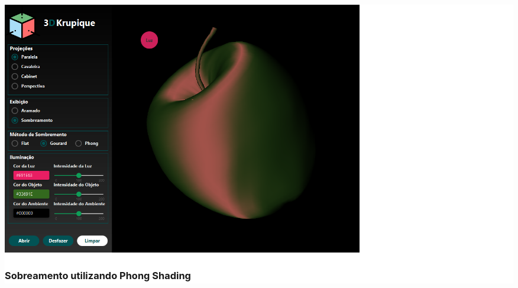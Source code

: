 <img src="/modelos3D_testes/imagens/05_Sombreamento_gouraud.PNG" width="600">

### Sobreamento utilizando Phong Shading